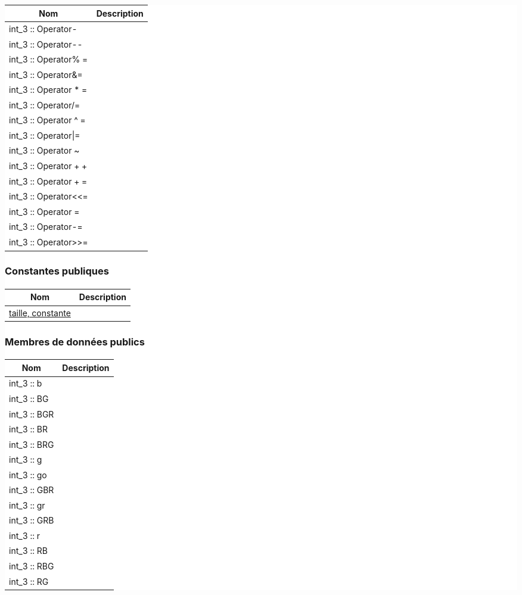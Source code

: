 |Nom|Description|
|----------|-----------------|
|int_3 :: Operator-||
|int_3 :: Operator--||
|int_3 :: Operator% =||
|int_3 :: Operator&=||
|int_3 :: Operator * =||
|int_3 :: Operator/=||
|int_3 :: Operator ^ =||
|int_3 :: Operator&#124;=||
|int_3 :: Operator ~||
|int_3 :: Operator + +||
|int_3 :: Operator + =||
|int_3 :: Operator<\<=||
|int_3 :: Operator =||
|int_3 :: Operator-=||
|int_3 :: Operator>>=||

### <a name="public-constants"></a>Constantes publiques

|Nom|Description|
|----------|-----------------|
|[taille, constante](#size)||

### <a name="public-data-members"></a>Membres de données publics

|Nom|Description|
|----------|-----------------|
|int_3 :: b||
|int_3 :: BG||
|int_3 :: BGR||
|int_3 :: BR||
|int_3 :: BRG||
|int_3 :: g||
|int_3 :: go||
|int_3 :: GBR||
|int_3 :: gr||
|int_3 :: GRB||
|int_3 :: r||
|int_3 :: RB||
|int_3 :: RBG||
|int_3 :: RG||